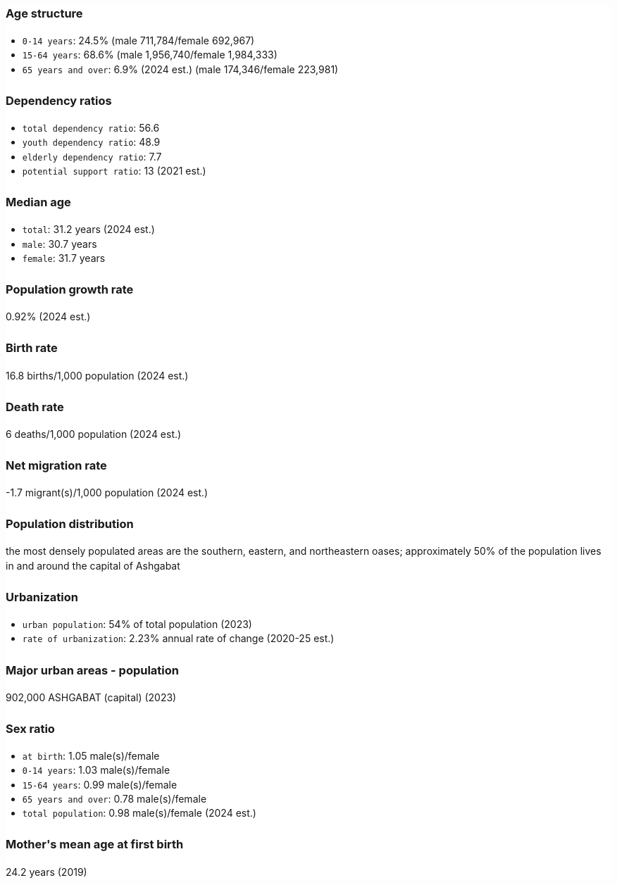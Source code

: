 ### Age structure
- `0-14 years`: 24.5% (male 711,784/female 692,967)
- `15-64 years`: 68.6% (male 1,956,740/female 1,984,333)
- `65 years and over`: 6.9% (2024 est.) (male 174,346/female 223,981)

### Dependency ratios
- `total dependency ratio`: 56.6
- `youth dependency ratio`: 48.9
- `elderly dependency ratio`: 7.7
- `potential support ratio`: 13 (2021 est.)

### Median age
- `total`: 31.2 years (2024 est.)
- `male`: 30.7 years
- `female`: 31.7 years

### Population growth rate
0.92% (2024 est.)

### Birth rate
16.8 births/1,000 population (2024 est.)

### Death rate
6 deaths/1,000 population (2024 est.)

### Net migration rate
-1.7 migrant(s)/1,000 population (2024 est.)

### Population distribution
the most densely populated areas are the southern, eastern, and northeastern oases; approximately 50% of the population lives in and around the capital of Ashgabat

### Urbanization
- `urban population`: 54% of total population (2023)
- `rate of urbanization`: 2.23% annual rate of change (2020-25 est.)

### Major urban areas - population
902,000 ASHGABAT (capital) (2023)

### Sex ratio
- `at birth`: 1.05 male(s)/female
- `0-14 years`: 1.03 male(s)/female
- `15-64 years`: 0.99 male(s)/female
- `65 years and over`: 0.78 male(s)/female
- `total population`: 0.98 male(s)/female (2024 est.)

### Mother's mean age at first birth
24.2 years (2019)
